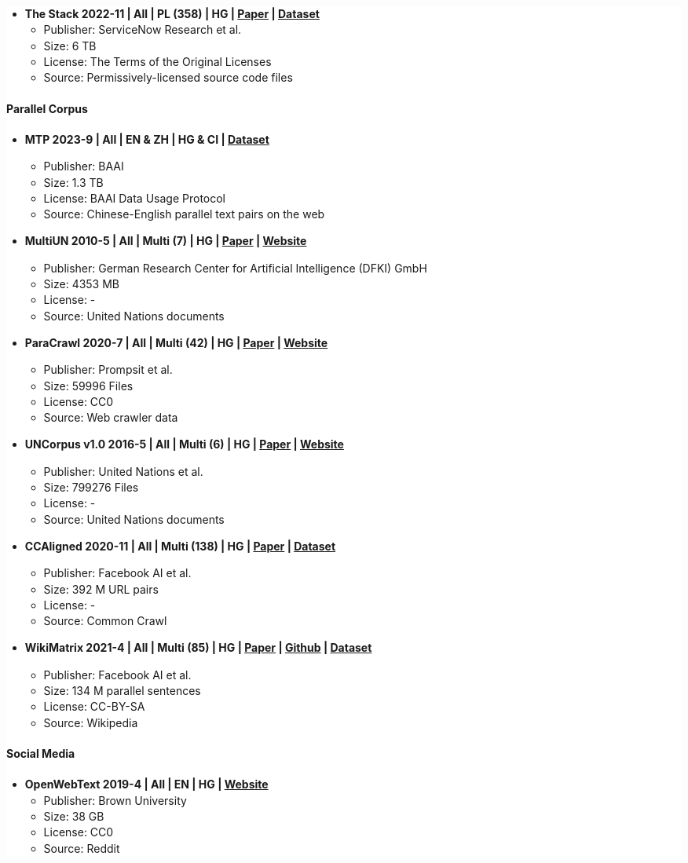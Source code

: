 - **The Stack  2022-11 | All | PL (358) | HG | [Paper](https://arxiv.org/pdf/2211.15533.pdf) | [Dataset](https://huggingface.co/datasets/bigcode/the-stack)**
  - Publisher: ServiceNow Research et al.
  - Size: 6 TB
  - License: The Terms of the Original Licenses
  - Source: Permissively-licensed source code files


#### Parallel Corpus

- **MTP  2023-9 | All | EN & ZH | HG & CI | [Dataset](https://data.baai.ac.cn/details/BAAI-MTP)**
  - Publisher: BAAI
  - Size: 1.3 TB
  - License: BAAI Data Usage Protocol
  - Source: Chinese-English parallel text pairs on the web

- **MultiUN  2010-5 | All | Multi (7) | HG | [Paper](http://www.lrec-conf.org/proceedings/lrec2010/pdf/686_Paper.pdf) | [Website](https://www.euromatrixplus.net/multi-un/)**
  - Publisher: German Research Center for Artificial Intelligence (DFKI) GmbH
  - Size: 4353 MB
  - License: -
  - Source: United Nations documents

- **ParaCrawl  2020-7 | All | Multi (42) | HG | [Paper](https://aclanthology.org/2020.acl-main.417.pdf) | [Website](https://paracrawl.eu/)**
  - Publisher: Prompsit et al.
  - Size: 59996 Files
  - License: CC0
  - Source: Web crawler data

- **UNCorpus v1.0  2016-5 | All | Multi (6) | HG | [Paper](https://conferences.unite.un.org/UNCorpus/Content/Doc/un.pdf) | [Website](https://conferences.unite.un.org/UNCorpus)**
  - Publisher: United Nations et al.
  - Size: 799276 Files
  - License: -
  - Source: United Nations documents

- **CCAligned  2020-11 | All | Multi (138) | HG | [Paper](https://aclanthology.org/2020.emnlp-main.480/) | [Dataset](https://huggingface.co/datasets/ccaligned_multilingual)**
  - Publisher: Facebook AI et al.
  - Size: 392 M URL pairs
  - License: -
  - Source: Common Crawl

- **WikiMatrix  2021-4 | All | Multi (85) | HG | [Paper](https://aclanthology.org/2021.eacl-main.115/) | [Github](https://github.com/facebookresearch/LASER/tree/main/tasks/WikiMatrix) | [Dataset](https://github.com/facebookresearch/LASER/tree/main/tasks/WikiMatrix)**
  - Publisher: Facebook AI et al.
  - Size: 134 M parallel sentences
  - License: CC-BY-SA
  - Source: Wikipedia

#### Social Media

- **OpenWebText  2019-4 | All | EN | HG | [Website](https://skylion007.github.io/OpenWebTextCorpus/)**
  - Publisher: Brown University
  - Size: 38 GB
  - License: CC0
  - Source: Reddit
